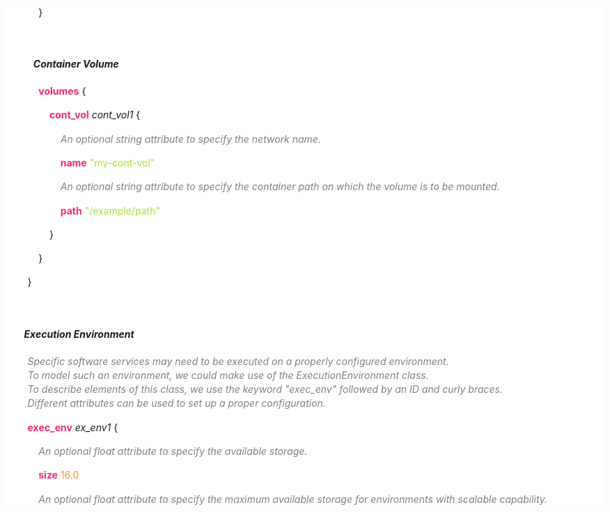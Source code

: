 &nbsp;&nbsp;&nbsp;&nbsp;&nbsp;&nbsp;&nbsp;&nbsp;&nbsp;&nbsp;&nbsp;&nbsp;}

<br/>

#### &nbsp;&nbsp;&nbsp;&nbsp;&nbsp;&nbsp;&nbsp;&nbsp;&nbsp;&nbsp;&nbsp;&nbsp;***Container Volume***

&nbsp;&nbsp;&nbsp;&nbsp;&nbsp;&nbsp;&nbsp;&nbsp;&nbsp;&nbsp;&nbsp;&nbsp;<b style="color: #f92672;">volumes</b> {  

&nbsp;&nbsp;&nbsp;&nbsp;&nbsp;&nbsp;&nbsp;&nbsp;&nbsp;&nbsp;&nbsp;&nbsp;&nbsp;&nbsp;&nbsp;&nbsp;<b style="color: #f92672;">cont_vol</b> *cont_vol1* {  

<span style="color: grey;">&nbsp;&nbsp;&nbsp;&nbsp;&nbsp;&nbsp;&nbsp;&nbsp;&nbsp;&nbsp;&nbsp;&nbsp;&nbsp;&nbsp;&nbsp;&nbsp;&nbsp;&nbsp;&nbsp;&nbsp;*An optional string attribute to specify the network name.*</span>

&nbsp;&nbsp;&nbsp;&nbsp;&nbsp;&nbsp;&nbsp;&nbsp;&nbsp;&nbsp;&nbsp;&nbsp;&nbsp;&nbsp;&nbsp;&nbsp;&nbsp;&nbsp;&nbsp;&nbsp;<b style="color: #f92672;">name</b> <span style="color: #a6e22e;">"my-cont-vol"</span>

<span style="color: grey;">&nbsp;&nbsp;&nbsp;&nbsp;&nbsp;&nbsp;&nbsp;&nbsp;&nbsp;&nbsp;&nbsp;&nbsp;&nbsp;&nbsp;&nbsp;&nbsp;&nbsp;&nbsp;&nbsp;&nbsp;*An optional string attribute to specify the container path on which the volume is to be mounted.*</span>

&nbsp;&nbsp;&nbsp;&nbsp;&nbsp;&nbsp;&nbsp;&nbsp;&nbsp;&nbsp;&nbsp;&nbsp;&nbsp;&nbsp;&nbsp;&nbsp;&nbsp;&nbsp;&nbsp;&nbsp;<b style="color: #f92672;">path</b> <span style="color: #a6e22e;">"/example/path"</span>

&nbsp;&nbsp;&nbsp;&nbsp;&nbsp;&nbsp;&nbsp;&nbsp;&nbsp;&nbsp;&nbsp;&nbsp;&nbsp;&nbsp;&nbsp;&nbsp;}

&nbsp;&nbsp;&nbsp;&nbsp;&nbsp;&nbsp;&nbsp;&nbsp;&nbsp;&nbsp;&nbsp;&nbsp;}

&nbsp;&nbsp;&nbsp;&nbsp;&nbsp;&nbsp;&nbsp;&nbsp;}

<br/>

#### &nbsp;&nbsp;&nbsp;&nbsp;&nbsp;&nbsp;&nbsp;&nbsp;***Execution Environment***

<span style="color: grey;">&nbsp;&nbsp;&nbsp;&nbsp;&nbsp;&nbsp;&nbsp;&nbsp;*Specific software services may need to be executed on a properly configured environment.*  
&nbsp;&nbsp;&nbsp;&nbsp;&nbsp;&nbsp;&nbsp;&nbsp;*To model such an environment, we could make use of the ExecutionEnvironment class.*  
&nbsp;&nbsp;&nbsp;&nbsp;&nbsp;&nbsp;&nbsp;&nbsp;*To describe elements of this class, we use the keyword "exec_env" followed by an ID and curly braces.*  
&nbsp;&nbsp;&nbsp;&nbsp;&nbsp;&nbsp;&nbsp;&nbsp;*Different attributes can be used to set up a proper configuration.*</span>

&nbsp;&nbsp;&nbsp;&nbsp;&nbsp;&nbsp;&nbsp;&nbsp;<b style="color: #f92672;">exec_env</b> *ex_env1* {  

<span style="color: grey;">&nbsp;&nbsp;&nbsp;&nbsp;&nbsp;&nbsp;&nbsp;&nbsp;&nbsp;&nbsp;&nbsp;&nbsp;*An optional float attribute to specify the available storage.*</span>

&nbsp;&nbsp;&nbsp;&nbsp;&nbsp;&nbsp;&nbsp;&nbsp;&nbsp;&nbsp;&nbsp;&nbsp;<b style="color: #f92672;">size</b> <span style="color: #fd971f;">16.0</span>

<span style="color: grey;">&nbsp;&nbsp;&nbsp;&nbsp;&nbsp;&nbsp;&nbsp;&nbsp;&nbsp;&nbsp;&nbsp;&nbsp;*An optional float attribute to specify the maximum available storage for environments with scalable capability.*</span>
